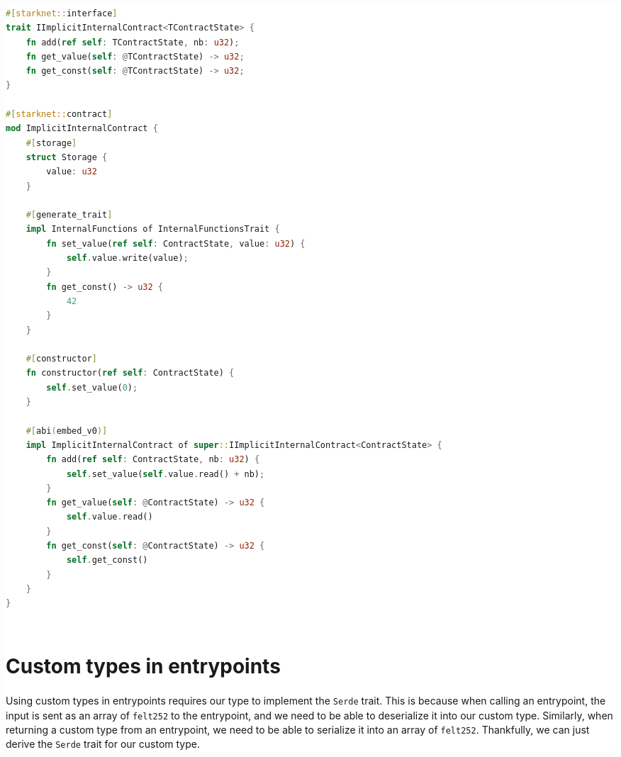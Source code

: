 ```rust
#[starknet::interface]
trait IImplicitInternalContract<TContractState> {
    fn add(ref self: TContractState, nb: u32);
    fn get_value(self: @TContractState) -> u32;
    fn get_const(self: @TContractState) -> u32;
}

#[starknet::contract]
mod ImplicitInternalContract {
    #[storage]
    struct Storage {
        value: u32
    }

    #[generate_trait]
    impl InternalFunctions of InternalFunctionsTrait {
        fn set_value(ref self: ContractState, value: u32) {
            self.value.write(value);
        }
        fn get_const() -> u32 {
            42
        }
    }

    #[constructor]
    fn constructor(ref self: ContractState) {
        self.set_value(0);
    }

    #[abi(embed_v0)]
    impl ImplicitInternalContract of super::IImplicitInternalContract<ContractState> {
        fn add(ref self: ContractState, nb: u32) {
            self.set_value(self.value.read() + nb);
        }
        fn get_value(self: @ContractState) -> u32 {
            self.value.read()
        }
        fn get_const(self: @ContractState) -> u32 {
            self.get_const()
        }
    }
}



```

# Custom types in entrypoints

Using custom types in entrypoints requires our type to implement the `Serde` trait. This is because when calling an
entrypoint, the input is sent as an array of `felt252` to the entrypoint, and we need to be able to deserialize it into
our custom type. Similarly, when returning a custom type from an entrypoint, we need to be able to serialize it into an
array of `felt252`. Thankfully, we can just derive the `Serde` trait for our custom type.
